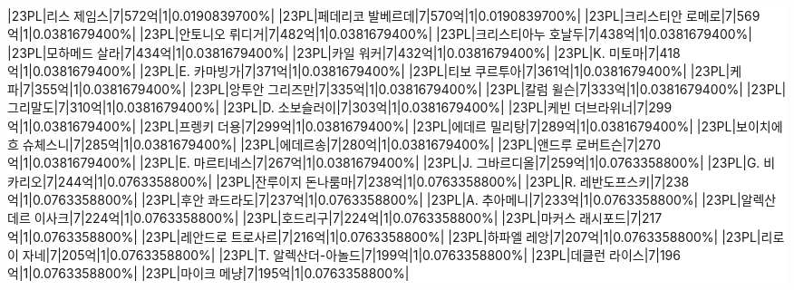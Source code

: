 |23PL|리스 제임스|7|572억|1|0.0190839700%|
|23PL|페데리코 발베르데|7|570억|1|0.0190839700%|
|23PL|크리스티안 로메로|7|569억|1|0.0381679400%|
|23PL|안토니오 뤼디거|7|482억|1|0.0381679400%|
|23PL|크리스티아누 호날두|7|438억|1|0.0381679400%|
|23PL|모하메드 살라|7|434억|1|0.0381679400%|
|23PL|카일 워커|7|432억|1|0.0381679400%|
|23PL|K. 미토마|7|418억|1|0.0381679400%|
|23PL|E. 카마빙가|7|371억|1|0.0381679400%|
|23PL|티보 쿠르투아|7|361억|1|0.0381679400%|
|23PL|케파|7|355억|1|0.0381679400%|
|23PL|앙투안 그리즈만|7|335억|1|0.0381679400%|
|23PL|칼럼 윌슨|7|333억|1|0.0381679400%|
|23PL|그리말도|7|310억|1|0.0381679400%|
|23PL|D. 소보슬러이|7|303억|1|0.0381679400%|
|23PL|케빈 더브라위너|7|299억|1|0.0381679400%|
|23PL|프렝키 더용|7|299억|1|0.0381679400%|
|23PL|에데르 밀리탕|7|289억|1|0.0381679400%|
|23PL|보이치에흐 슈체스니|7|285억|1|0.0381679400%|
|23PL|에데르송|7|280억|1|0.0381679400%|
|23PL|앤드루 로버트슨|7|270억|1|0.0381679400%|
|23PL|E. 마르티네스|7|267억|1|0.0381679400%|
|23PL|J. 그바르디올|7|259억|1|0.0763358800%|
|23PL|G. 비카리오|7|244억|1|0.0763358800%|
|23PL|잔루이지 돈나룸마|7|238억|1|0.0763358800%|
|23PL|R. 레반도프스키|7|238억|1|0.0763358800%|
|23PL|후안 콰드라도|7|237억|1|0.0763358800%|
|23PL|A. 추아메니|7|233억|1|0.0763358800%|
|23PL|알렉산데르 이사크|7|224억|1|0.0763358800%|
|23PL|호드리구|7|224억|1|0.0763358800%|
|23PL|마커스 래시포드|7|217억|1|0.0763358800%|
|23PL|레안드로 트로사르|7|216억|1|0.0763358800%|
|23PL|하파엘 레앙|7|207억|1|0.0763358800%|
|23PL|리로이 자네|7|205억|1|0.0763358800%|
|23PL|T. 알렉산더-아놀드|7|199억|1|0.0763358800%|
|23PL|데클런 라이스|7|196억|1|0.0763358800%|
|23PL|마이크 메냥|7|195억|1|0.0763358800%|